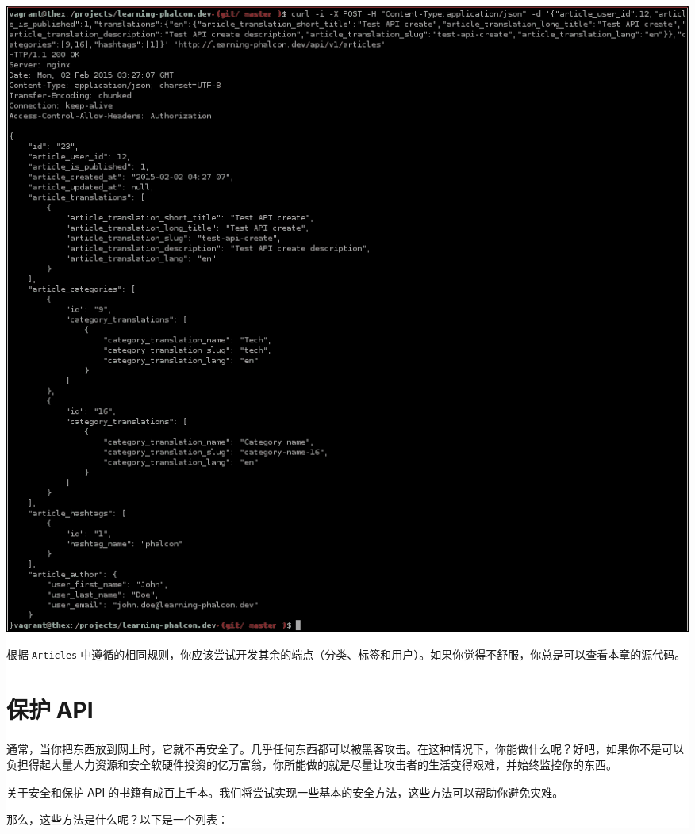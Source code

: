 ![文章](img/B03522_05_12.jpg)

根据 `Articles` 中遵循的相同规则，你应该尝试开发其余的端点（分类、标签和用户）。如果你觉得不舒服，你总是可以查看本章的源代码。

# 保护 API

通常，当你把东西放到网上时，它就不再安全了。几乎任何东西都可以被黑客攻击。在这种情况下，你能做什么呢？好吧，如果你不是可以负担得起大量人力资源和安全软硬件投资的亿万富翁，你所能做的就是尽量让攻击者的生活变得艰难，并始终监控你的东西。

关于安全和保护 API 的书籍有成百上千本。我们将尝试实现一些基本的安全方法，这些方法可以帮助你避免灾难。

那么，这些方法是什么呢？以下是一个列表：
